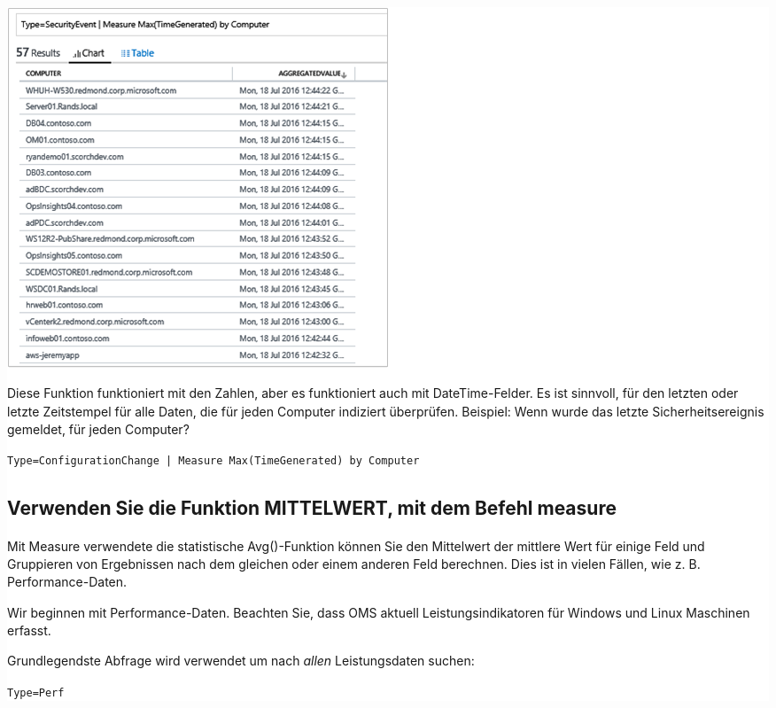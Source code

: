 ![max Zeit für die Suche-Measure generiert computer](./media/log-analytics-log-searches/oms-search-measure-max03.png)

Diese Funktion funktioniert mit den Zahlen, aber es funktioniert auch mit DateTime-Felder. Es ist sinnvoll, für den letzten oder letzte Zeitstempel für alle Daten, die für jeden Computer indiziert überprüfen. Beispiel: Wenn wurde das letzte Sicherheitsereignis gemeldet, für jeden Computer?

```
Type=ConfigurationChange | Measure Max(TimeGenerated) by Computer
```

## <a name="use-the-avg-function-with-the-measure-command"></a>Verwenden Sie die Funktion MITTELWERT, mit dem Befehl measure

Mit Measure verwendete die statistische Avg()-Funktion können Sie den Mittelwert der mittlere Wert für einige Feld und Gruppieren von Ergebnissen nach dem gleichen oder einem anderen Feld berechnen. Dies ist in vielen Fällen, wie z. B. Performance-Daten.

Wir beginnen mit Performance-Daten. Beachten Sie, dass OMS aktuell Leistungsindikatoren für Windows und Linux Maschinen erfasst.

Grundlegendste Abfrage wird verwendet um nach *allen* Leistungsdaten suchen:

```
Type=Perf
```
